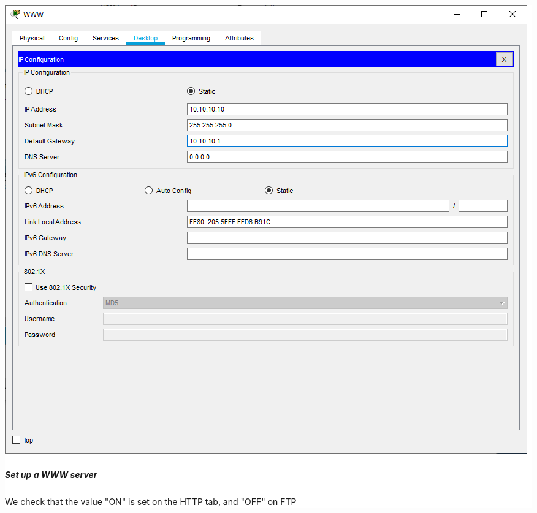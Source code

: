 ![Image](https://github.com/vitaliykomarov/knowledge/blob/main/CiscoLabs/Lab9/3.png)  
  
##### Set up a WWW server  
We check that the value "ON" is set on the HTTP tab, and "OFF" on FTP  